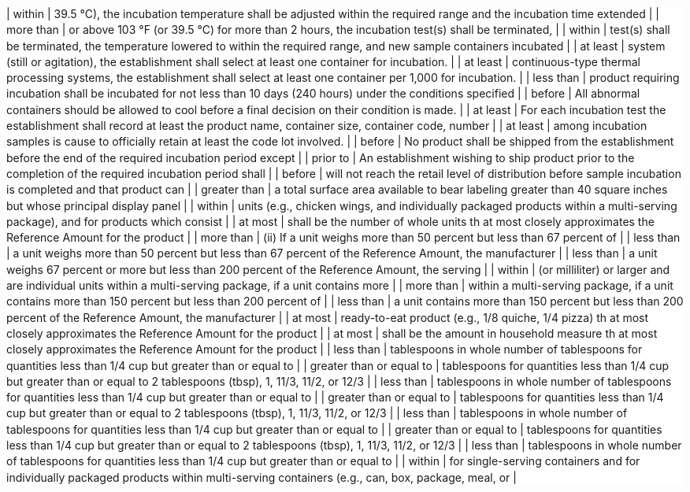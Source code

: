 | within                   | 39.5 &#176;C), the incubation temperature shall be adjusted within the required range and the incubation time extended                                           |
| more than                | or above 103 &#176;F (or 39.5 &#176;C) for more than 2 hours, the incubation test(s) shall be terminated,                                                        |
| within                   | test(s) shall be terminated, the temperature lowered to within the required range, and new sample containers incubated                                           |
| at least                 | system (still or agitation), the establishment shall select at least  one container for incubation.                                                              |
| at least                 | continuous-type thermal processing systems, the establishment shall select at least  one container per 1,000 for incubation.                                     |
| less than                | product requiring incubation shall be incubated for not less than 10 days (240 hours) under the conditions specified                                             |
| before                   | All abnormal containers should be allowed to cool  before  a final decision on their condition is made.                                                          |
| at least                 | For each incubation test the establishment shall record  at least the product name, container size, container code, number                                       |
| at least                 | among incubation samples is cause to officially retain at least  the code lot involved.                                                                          |
| before                   | No product shall be shipped from the establishment  before the end of the required incubation period except                                                      |
| prior to                 | An establishment wishing to ship product  prior to the completion of the required incubation period shall                                                        |
| before                   | will not reach the retail level of distribution before sample incubation is completed and that product can                                                       |
| greater than             | a total surface area available to bear labeling greater than 40 square inches but whose principal display panel                                                  |
| within                   | units (e.g., chicken wings, and individually packaged products within a multi-serving package), and for products which consist                                   |
| at most                  | shall be the number of whole units th at most closely approximates the Reference Amount for the product                                                          |
| more than                | (ii) If a unit weighs  more than 50 percent but less than 67 percent of                                                                                          |
| less than                | a unit weighs more than 50 percent but less than 67 percent of the Reference Amount, the manufacturer                                                            |
| less than                | a unit weighs 67 percent or more but less than 200 percent of the Reference Amount, the serving                                                                  |
| within                   | (or milliliter) or larger and are individual units within a multi-serving package, if a unit contains more                                                       |
| more than                | within a multi-serving package, if a unit contains more than 150 percent but less than 200 percent of                                                            |
| less than                | a unit contains more than 150 percent but less than 200 percent of the Reference Amount, the manufacturer                                                        |
| at most                  | ready-to-eat product (e.g., 1/8 quiche, 1/4 pizza) th at most closely approximates the Reference Amount for the product                                          |
| at most                  | shall be the amount in household measure th at most closely approximates the Reference Amount for the product                                                    |
| less than                | tablespoons in whole number of tablespoons for quantities less than 1/4 cup but greater than or equal to                                                         |
| greater than or equal to | tablespoons for quantities less than 1/4 cup but greater than or equal to 2 tablespoons (tbsp), 1, 11/3, 11/2, or 12/3                                           |
| less than                | tablespoons in whole number of tablespoons for quantities less than 1/4 cup but greater than or equal to                                                         |
| greater than or equal to | tablespoons for quantities less than 1/4 cup but greater than or equal to 2 tablespoons (tbsp), 1, 11/3, 11/2, or 12/3                                           |
| less than                | tablespoons in whole number of tablespoons for quantities less than 1/4 cup but greater than or equal to                                                         |
| greater than or equal to | tablespoons for quantities less than 1/4 cup but greater than or equal to 2 tablespoons (tbsp), 1, 11/3, 11/2, or 12/3                                           |
| less than                | tablespoons in whole number of tablespoons for quantities less than 1/4 cup but greater than or equal to                                                         |
| within                   | for single-serving containers and for individually packaged products within multi-serving containers (e.g., can, box, package, meal, or                          |